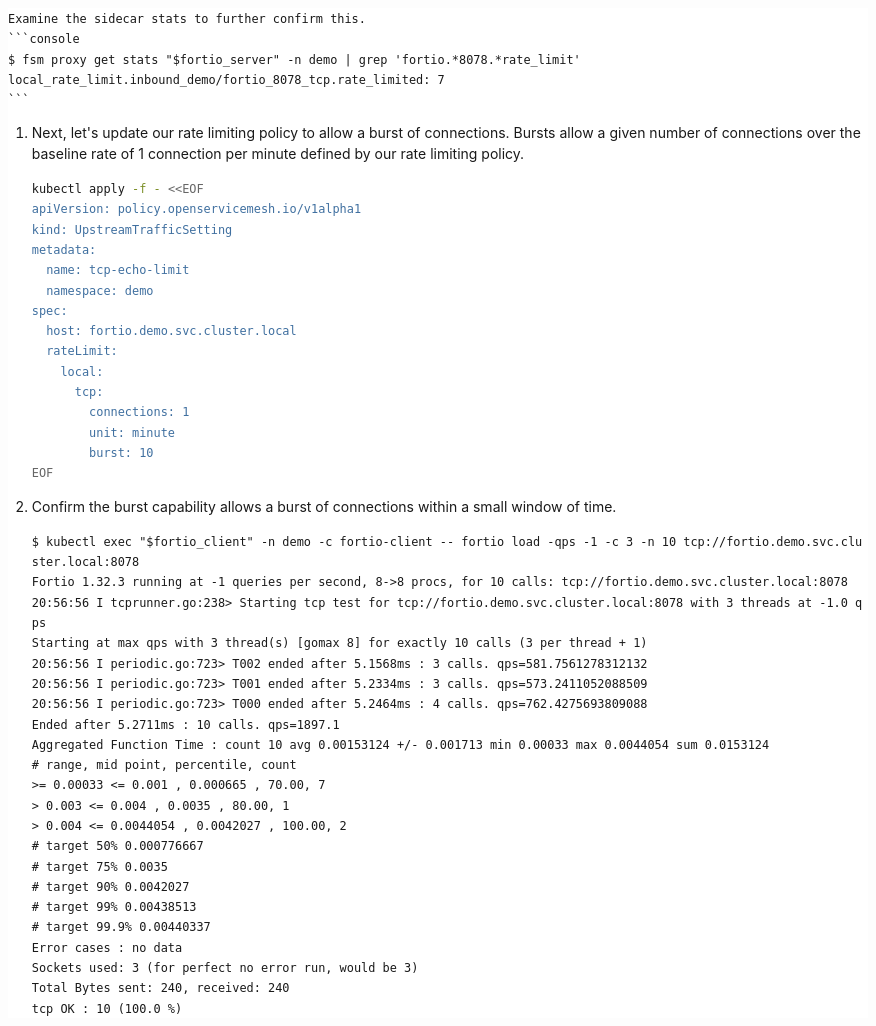     Examine the sidecar stats to further confirm this.
    ```console
    $ fsm proxy get stats "$fortio_server" -n demo | grep 'fortio.*8078.*rate_limit'
    local_rate_limit.inbound_demo/fortio_8078_tcp.rate_limited: 7
    ```

1. Next, let's update our rate limiting policy to allow a burst of connections. Bursts allow a given number of connections over the baseline rate of 1 connection per minute defined by our rate limiting policy.
    ```bash
    kubectl apply -f - <<EOF
    apiVersion: policy.openservicemesh.io/v1alpha1
    kind: UpstreamTrafficSetting
    metadata:
      name: tcp-echo-limit
      namespace: demo
    spec:
      host: fortio.demo.svc.cluster.local
      rateLimit:
        local:
          tcp:
            connections: 1
            unit: minute
            burst: 10
    EOF
    ```

1. Confirm the burst capability allows a burst of connections within a small window of time.
    ```console
    $ kubectl exec "$fortio_client" -n demo -c fortio-client -- fortio load -qps -1 -c 3 -n 10 tcp://fortio.demo.svc.cluster.local:8078
    Fortio 1.32.3 running at -1 queries per second, 8->8 procs, for 10 calls: tcp://fortio.demo.svc.cluster.local:8078
    20:56:56 I tcprunner.go:238> Starting tcp test for tcp://fortio.demo.svc.cluster.local:8078 with 3 threads at -1.0 qps
    Starting at max qps with 3 thread(s) [gomax 8] for exactly 10 calls (3 per thread + 1)
    20:56:56 I periodic.go:723> T002 ended after 5.1568ms : 3 calls. qps=581.7561278312132
    20:56:56 I periodic.go:723> T001 ended after 5.2334ms : 3 calls. qps=573.2411052088509
    20:56:56 I periodic.go:723> T000 ended after 5.2464ms : 4 calls. qps=762.4275693809088
    Ended after 5.2711ms : 10 calls. qps=1897.1
    Aggregated Function Time : count 10 avg 0.00153124 +/- 0.001713 min 0.00033 max 0.0044054 sum 0.0153124
    # range, mid point, percentile, count
    >= 0.00033 <= 0.001 , 0.000665 , 70.00, 7
    > 0.003 <= 0.004 , 0.0035 , 80.00, 1
    > 0.004 <= 0.0044054 , 0.0042027 , 100.00, 2
    # target 50% 0.000776667
    # target 75% 0.0035
    # target 90% 0.0042027
    # target 99% 0.00438513
    # target 99.9% 0.00440337
    Error cases : no data
    Sockets used: 3 (for perfect no error run, would be 3)
    Total Bytes sent: 240, received: 240
    tcp OK : 10 (100.0 %)